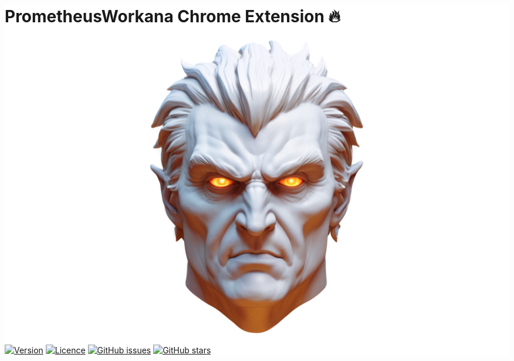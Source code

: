 # PrometheusWorkana Chrome Extension 🔥

<p align="center">
  <img src="https://github.com/Takk8IS/PrometheusWorkana/blob/main/images/icon1024.png?raw=true" alt="PrometheusWorkana" width="500">
</p>

[![Version](https://img.shields.io/badge/version-1.0.0-blue.svg)](https://github.com/Takk8IS/PrometheusWorkana)
[![Licence](https://img.shields.io/badge/licence-CC--BY--4.0-green.svg)](https://creativecommons.org/licenses/by/4.0/)
[![GitHub issues](https://img.shields.io/github/issues/Takk8IS/PrometheusWorkana.svg)](https://github.com/Takk8IS/PrometheusWorkana/issues)
[![GitHub stars](https://img.shields.io/github/stars/Takk8IS/PrometheusWorkana.svg)](https://github.com/Takk8IS/PrometheusWorkana/stargazers)

